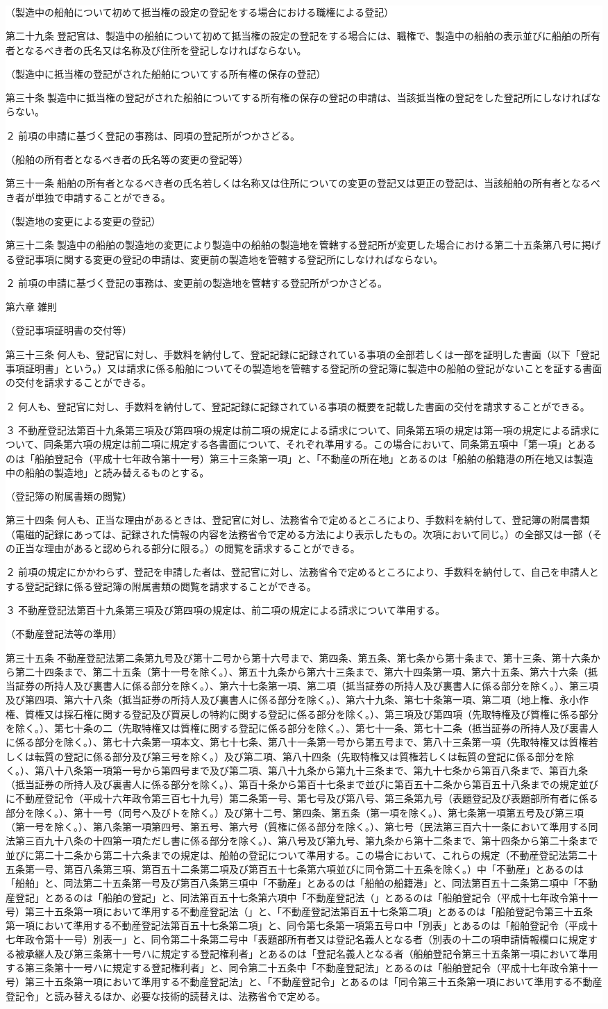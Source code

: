 （製造中の船舶について初めて抵当権の設定の登記をする場合における職権による登記）

第二十九条 登記官は、製造中の船舶について初めて抵当権の設定の登記をする場合には、職権で、製造中の船舶の表示並びに船舶の所有者となるべき者の氏名又は名称及び住所を登記しなければならない。

（製造中に抵当権の登記がされた船舶についてする所有権の保存の登記）

第三十条 製造中に抵当権の登記がされた船舶についてする所有権の保存の登記の申請は、当該抵当権の登記をした登記所にしなければならない。

２ 前項の申請に基づく登記の事務は、同項の登記所がつかさどる。

（船舶の所有者となるべき者の氏名等の変更の登記等）

第三十一条 船舶の所有者となるべき者の氏名若しくは名称又は住所についての変更の登記又は更正の登記は、当該船舶の所有者となるべき者が単独で申請することができる。

（製造地の変更による変更の登記）

第三十二条 製造中の船舶の製造地の変更により製造中の船舶の製造地を管轄する登記所が変更した場合における第二十五条第八号に掲げる登記事項に関する変更の登記の申請は、変更前の製造地を管轄する登記所にしなければならない。

２ 前項の申請に基づく登記の事務は、変更前の製造地を管轄する登記所がつかさどる。

第六章 雑則

（登記事項証明書の交付等）

第三十三条 何人も、登記官に対し、手数料を納付して、登記記録に記録されている事項の全部若しくは一部を証明した書面（以下「登記事項証明書」という。）又は請求に係る船舶についてその製造地を管轄する登記所の登記簿に製造中の船舶の登記がないことを証する書面の交付を請求することができる。

２ 何人も、登記官に対し、手数料を納付して、登記記録に記録されている事項の概要を記載した書面の交付を請求することができる。

３ 不動産登記法第百十九条第三項及び第四項の規定は前二項の規定による請求について、同条第五項の規定は第一項の規定による請求について、同条第六項の規定は前二項に規定する各書面について、それぞれ準用する。この場合において、同条第五項中「第一項」とあるのは「船舶登記令（平成十七年政令第十一号）第三十三条第一項」と、「不動産の所在地」とあるのは「船舶の船籍港の所在地又は製造中の船舶の製造地」と読み替えるものとする。

（登記簿の附属書類の閲覧）

第三十四条 何人も、正当な理由があるときは、登記官に対し、法務省令で定めるところにより、手数料を納付して、登記簿の附属書類（電磁的記録にあっては、記録された情報の内容を法務省令で定める方法により表示したもの。次項において同じ。）の全部又は一部（その正当な理由があると認められる部分に限る。）の閲覧を請求することができる。

２ 前項の規定にかかわらず、登記を申請した者は、登記官に対し、法務省令で定めるところにより、手数料を納付して、自己を申請人とする登記記録に係る登記簿の附属書類の閲覧を請求することができる。

３ 不動産登記法第百十九条第三項及び第四項の規定は、前二項の規定による請求について準用する。

（不動産登記法等の準用）

第三十五条 不動産登記法第二条第九号及び第十二号から第十六号まで、第四条、第五条、第七条から第十条まで、第十三条、第十六条から第二十四条まで、第二十五条（第十一号を除く。）、第五十九条から第六十三条まで、第六十四条第一項、第六十五条、第六十六条（抵当証券の所持人及び裏書人に係る部分を除く。）、第六十七条第一項、第二項（抵当証券の所持人及び裏書人に係る部分を除く。）、第三項及び第四項、第六十八条（抵当証券の所持人及び裏書人に係る部分を除く。）、第六十九条、第七十条第一項、第二項（地上権、永小作権、質権又は採石権に関する登記及び買戻しの特約に関する登記に係る部分を除く。）、第三項及び第四項（先取特権及び質権に係る部分を除く。）、第七十条の二（先取特権又は質権に関する登記に係る部分を除く。）、第七十一条、第七十二条（抵当証券の所持人及び裏書人に係る部分を除く。）、第七十六条第一項本文、第七十七条、第八十一条第一号から第五号まで、第八十三条第一項（先取特権又は質権若しくは転質の登記に係る部分及び第三号を除く。）及び第二項、第八十四条（先取特権又は質権若しくは転質の登記に係る部分を除く。）、第八十八条第一項第一号から第四号まで及び第二項、第八十九条から第九十三条まで、第九十七条から第百八条まで、第百九条（抵当証券の所持人及び裏書人に係る部分を除く。）、第百十条から第百十七条まで並びに第百五十二条から第百五十八条までの規定並びに不動産登記令（平成十六年政令第三百七十九号）第二条第一号、第七号及び第八号、第三条第九号（表題登記及び表題部所有者に係る部分を除く。）、第十一号（同号ヘ及びトを除く。）及び第十二号、第四条、第五条（第一項を除く。）、第七条第一項第五号及び第三項（第一号を除く。）、第八条第一項第四号、第五号、第六号（質権に係る部分を除く。）、第七号（民法第三百六十一条において準用する同法第三百九十八条の十四第一項ただし書に係る部分を除く。）、第八号及び第九号、第九条から第十二条まで、第十四条から第二十条まで並びに第二十二条から第二十六条までの規定は、船舶の登記について準用する。この場合において、これらの規定（不動産登記法第二十五条第一号、第百八条第三項、第百五十二条第二項及び第百五十七条第六項並びに同令第二十五条を除く。）中「不動産」とあるのは「船舶」と、同法第二十五条第一号及び第百八条第三項中「不動産」とあるのは「船舶の船籍港」と、同法第百五十二条第二項中「不動産登記」とあるのは「船舶の登記」と、同法第百五十七条第六項中「不動産登記法（」とあるのは「船舶登記令（平成十七年政令第十一号）第三十五条第一項において準用する不動産登記法（」と、「不動産登記法第百五十七条第二項」とあるのは「船舶登記令第三十五条第一項において準用する不動産登記法第百五十七条第二項」と、同令第七条第一項第五号ロ中「別表」とあるのは「船舶登記令（平成十七年政令第十一号）別表一」と、同令第二十条第二号中「表題部所有者又は登記名義人となる者（別表の十二の項申請情報欄ロに規定する被承継人及び第三条第十一号ハに規定する登記権利者」とあるのは「登記名義人となる者（船舶登記令第三十五条第一項において準用する第三条第十一号ハに規定する登記権利者」と、同令第二十五条中「不動産登記法」とあるのは「船舶登記令（平成十七年政令第十一号）第三十五条第一項において準用する不動産登記法」と、「不動産登記令」とあるのは「同令第三十五条第一項において準用する不動産登記令」と読み替えるほか、必要な技術的読替えは、法務省令で定める。
